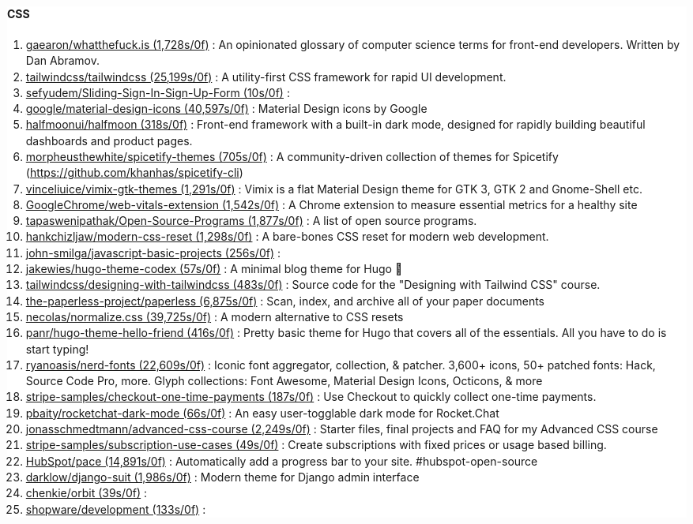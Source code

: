 #### CSS
1. [gaearon/whatthefuck.is (1,728s/0f)](https://github.com/gaearon/whatthefuck.is) : An opinionated glossary of computer science terms for front-end developers. Written by Dan Abramov.
2. [tailwindcss/tailwindcss (25,199s/0f)](https://github.com/tailwindcss/tailwindcss) : A utility-first CSS framework for rapid UI development.
3. [sefyudem/Sliding-Sign-In-Sign-Up-Form (10s/0f)](https://github.com/sefyudem/Sliding-Sign-In-Sign-Up-Form) : 
4. [google/material-design-icons (40,597s/0f)](https://github.com/google/material-design-icons) : Material Design icons by Google
5. [halfmoonui/halfmoon (318s/0f)](https://github.com/halfmoonui/halfmoon) : Front-end framework with a built-in dark mode, designed for rapidly building beautiful dashboards and product pages.
6. [morpheusthewhite/spicetify-themes (705s/0f)](https://github.com/morpheusthewhite/spicetify-themes) : A community-driven collection of themes for Spicetify (https://github.com/khanhas/spicetify-cli)
7. [vinceliuice/vimix-gtk-themes (1,291s/0f)](https://github.com/vinceliuice/vimix-gtk-themes) : Vimix is a flat Material Design theme for GTK 3, GTK 2 and Gnome-Shell etc.
8. [GoogleChrome/web-vitals-extension (1,542s/0f)](https://github.com/GoogleChrome/web-vitals-extension) : A Chrome extension to measure essential metrics for a healthy site
9. [tapaswenipathak/Open-Source-Programs (1,877s/0f)](https://github.com/tapaswenipathak/Open-Source-Programs) : A list of open source programs.
10. [hankchizljaw/modern-css-reset (1,298s/0f)](https://github.com/hankchizljaw/modern-css-reset) : A bare-bones CSS reset for modern web development.
11. [john-smilga/javascript-basic-projects (256s/0f)](https://github.com/john-smilga/javascript-basic-projects) : 
12. [jakewies/hugo-theme-codex (57s/0f)](https://github.com/jakewies/hugo-theme-codex) : A minimal blog theme for Hugo 🍜
13. [tailwindcss/designing-with-tailwindcss (483s/0f)](https://github.com/tailwindcss/designing-with-tailwindcss) : Source code for the "Designing with Tailwind CSS" course.
14. [the-paperless-project/paperless (6,875s/0f)](https://github.com/the-paperless-project/paperless) : Scan, index, and archive all of your paper documents
15. [necolas/normalize.css (39,725s/0f)](https://github.com/necolas/normalize.css) : A modern alternative to CSS resets
16. [panr/hugo-theme-hello-friend (416s/0f)](https://github.com/panr/hugo-theme-hello-friend) : Pretty basic theme for Hugo that covers all of the essentials. All you have to do is start typing!
17. [ryanoasis/nerd-fonts (22,609s/0f)](https://github.com/ryanoasis/nerd-fonts) : Iconic font aggregator, collection, & patcher. 3,600+ icons, 50+ patched fonts: Hack, Source Code Pro, more. Glyph collections: Font Awesome, Material Design Icons, Octicons, & more
18. [stripe-samples/checkout-one-time-payments (187s/0f)](https://github.com/stripe-samples/checkout-one-time-payments) : Use Checkout to quickly collect one-time payments.
19. [pbaity/rocketchat-dark-mode (66s/0f)](https://github.com/pbaity/rocketchat-dark-mode) : An easy user-togglable dark mode for Rocket.Chat
20. [jonasschmedtmann/advanced-css-course (2,249s/0f)](https://github.com/jonasschmedtmann/advanced-css-course) : Starter files, final projects and FAQ for my Advanced CSS course
21. [stripe-samples/subscription-use-cases (49s/0f)](https://github.com/stripe-samples/subscription-use-cases) : Create subscriptions with fixed prices or usage based billing.
22. [HubSpot/pace (14,891s/0f)](https://github.com/HubSpot/pace) : Automatically add a progress bar to your site. #hubspot-open-source
23. [darklow/django-suit (1,986s/0f)](https://github.com/darklow/django-suit) : Modern theme for Django admin interface
24. [chenkie/orbit (39s/0f)](https://github.com/chenkie/orbit) : 
25. [shopware/development (133s/0f)](https://github.com/shopware/development) : 
